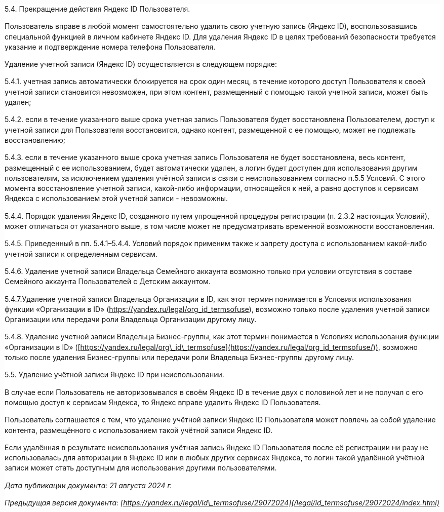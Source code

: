   5\.4\. Прекращение действия Яндекс ID Пользователя.

  Пользователь вправе в любой момент самостоятельно удалить свою учетную запись (Яндекс ID), воспользовавшись специальной функцией в личном кабинете Яндекс ID. Для удаления Яндекс ID в целях требований безопасности требуется указание и подтверждение номера телефона Пользователя.

  Удаление учетной записи (Яндекс ID) осуществляется в следующем порядке:

  5\.4\.1\. учетная запись автоматически блокируется на срок один месяц, в течение которого доступ Пользователя к своей учетной записи становится невозможен, при этом контент, размещенный с помощью такой учетной записи, может быть удален;

  5\.4\.2\. если в течение указанного выше срока учетная запись Пользователя будет восстановлена Пользователем, доступ к учетной записи для Пользователя восстановится, однако контент, размещенной с ее помощью, может не подлежать восстановлению;

  5\.4\.3\. если в течение указанного выше срока учетная запись Пользователя не будет восстановлена, весь контент, размещенный с ее использованием, будет автоматически удален, а логин будет доступен для использования другим пользователям, за исключением удаления учётной записи в связи с неиспользованием согласно п.5\.5 Условий. С этого момента восстановление учетной записи, какой\-либо информации, относящейся к ней, а равно доступов к сервисам Яндекса с использованием этой учетной записи \- невозможны.

  5\.4\.4\. Порядок удаления Яндекс ID, созданного путем упрощенной процедуры регистрации (п. 2\.3\.2 настоящих Условий), может отличаться от указанного выше, в том числе может не предусматривать временной возможности восстановления.

  5\.4\.5\. Приведенный в пп. 5\.4\.1–5\.4\.4\. Условий порядок применим также к запрету доступа с использованием какой\-либо учетной записи к определенным сервисам.

  5\.4\.6\. Удаление учетной записи Владельца Семейного аккаунта возможно только при условии отсутствия в составе Семейного аккаунта Пользователей с Детским аккаунтом.

 5\.4\.7\.Удаление учетной записи Владельца Организации в ID, как этот термин понимается в Условиях использования функции «Организации в ID» (<https://yandex.ru/legal/org_id_termsofuse>), возможно только после удаления учетной записи Организации или передачи роли Владельца Организации другому лицу.

 5\.4\.8\. Удаление учетной записи Владельца Бизнес\-группы, как этот термин понимается в Условиях использования функции «Организации в ID» ([https://yandex.ru/legal/org\_id\_termsofuse](https://yandex.ru/legal/org_id_termsofuse/)), возможно только после удаления Бизнес\-группы или передачи роли Владельца Бизнес\-группы другому лицу. 

  5\.5\. Удаление учётной записи Яндекс ID при неиспользовании.

  В случае если Пользователь не авторизовывался в своём Яндекс ID в течение двух с половиной лет и не получал с его помощью доступ к сервисам Яндекса, то Яндекс вправе удалить Яндекс ID Пользователя.

  Пользователь соглашается с тем, что удаление учётной записи Яндекс ID Пользователя может повлечь за собой удаление контента, размещённого с использованием такой учётной записи Яндекс ID.

  Если удалённая в результате неиспользования учётная запись Яндекс ID Пользователя после её регистрации ни разу не использовалась для авторизации в Яндекс ID или в любых других сервисах Яндекса, то логин такой удалённой учётной записи может стать доступным для использования другими пользователями.

   *Дата публикации документа: 21 августа 2024 г.*

  *Предыдущая версия документа: [https://yandex.ru/legal/id\_termsofuse/29072024](/legal/id_termsofuse/29072024/index.html)* 
